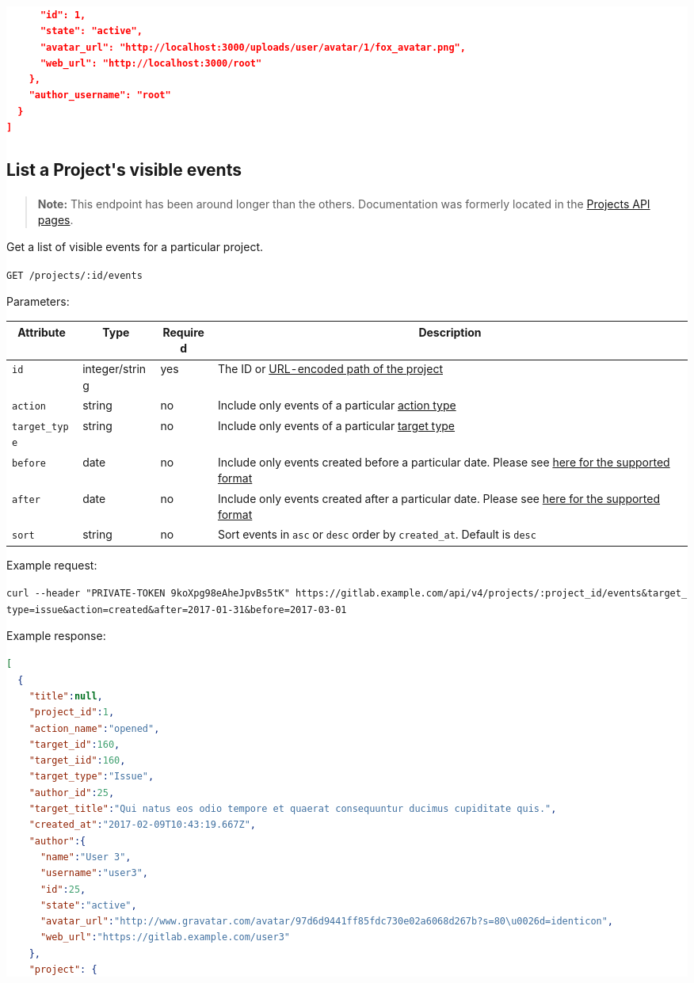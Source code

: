 ```json
      "id": 1,
      "state": "active",
      "avatar_url": "http://localhost:3000/uploads/user/avatar/1/fox_avatar.png",
      "web_url": "http://localhost:3000/root"
    },
    "author_username": "root"
  }
]
```

## List a Project's visible events

>**Note:** This endpoint has been around longer than the others. Documentation was formerly located in the [Projects API pages][projects-api].

Get a list of visible events for a particular project.

```
GET /projects/:id/events
```

Parameters:

| Attribute | Type | Required | Description |
| --------- | ---- | -------- | ----------- |
| `id` | integer/string | yes | The ID or [URL-encoded path of the project](README.md#namespaced-path-encoding) |
| `action` | string | no | Include only events of a particular [action type][action-types] |
| `target_type` | string | no | Include only events of a particular [target type][target-types] |
| `before` | date | no |  Include only events created before a particular date. Please see [here for the supported format][date-formatting] |
| `after` | date | no |  Include only events created after a particular date. Please see [here for the supported format][date-formatting]  |
| `sort` | string | no | Sort events in `asc` or `desc` order by `created_at`. Default is `desc` |

Example request:

```
curl --header "PRIVATE-TOKEN 9koXpg98eAheJpvBs5tK" https://gitlab.example.com/api/v4/projects/:project_id/events&target_type=issue&action=created&after=2017-01-31&before=2017-03-01
```

Example response:

```json
[
  {
    "title":null,
    "project_id":1,
    "action_name":"opened",
    "target_id":160,
    "target_iid":160,
    "target_type":"Issue",
    "author_id":25,
    "target_title":"Qui natus eos odio tempore et quaerat consequuntur ducimus cupiditate quis.",
    "created_at":"2017-02-09T10:43:19.667Z",
    "author":{
      "name":"User 3",
      "username":"user3",
      "id":25,
      "state":"active",
      "avatar_url":"http://www.gravatar.com/avatar/97d6d9441ff85fdc730e02a6068d267b?s=80\u0026d=identicon",
      "web_url":"https://gitlab.example.com/user3"
    },
    "project": {
```

[target-types]: #target-types "Target Type parameter"
[action-types]: #action-types "Action Type parameter"
[date-formatting]: #date-formatting "Date Formatting guidance"
[projects-api]: projects.md "Projects API pages"
[users-api]: users.md "Users API pages"